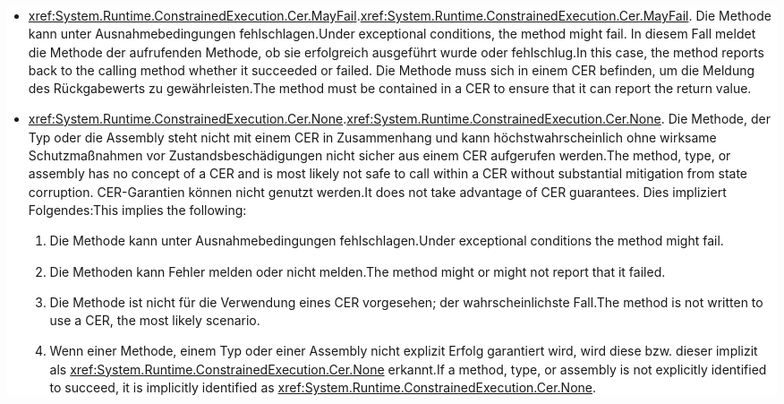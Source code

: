 - <span data-ttu-id="c2d5b-136"><xref:System.Runtime.ConstrainedExecution.Cer.MayFail>.</span><span class="sxs-lookup"><span data-stu-id="c2d5b-136"><xref:System.Runtime.ConstrainedExecution.Cer.MayFail>.</span></span> <span data-ttu-id="c2d5b-137">Die Methode kann unter Ausnahmebedingungen fehlschlagen.</span><span class="sxs-lookup"><span data-stu-id="c2d5b-137">Under exceptional conditions, the method might fail.</span></span> <span data-ttu-id="c2d5b-138">In diesem Fall meldet die Methode der aufrufenden Methode, ob sie erfolgreich ausgeführt wurde oder fehlschlug.</span><span class="sxs-lookup"><span data-stu-id="c2d5b-138">In this case, the method reports back to the calling method whether it succeeded or failed.</span></span> <span data-ttu-id="c2d5b-139">Die Methode muss sich in einem CER befinden, um die Meldung des Rückgabewerts zu gewährleisten.</span><span class="sxs-lookup"><span data-stu-id="c2d5b-139">The method must be contained in a CER to ensure that it can report the return value.</span></span>  
  
- <span data-ttu-id="c2d5b-140"><xref:System.Runtime.ConstrainedExecution.Cer.None>.</span><span class="sxs-lookup"><span data-stu-id="c2d5b-140"><xref:System.Runtime.ConstrainedExecution.Cer.None>.</span></span> <span data-ttu-id="c2d5b-141">Die Methode, der Typ oder die Assembly steht nicht mit einem CER in Zusammenhang und kann höchstwahrscheinlich ohne wirksame Schutzmaßnahmen vor Zustandsbeschädigungen nicht sicher aus einem CER aufgerufen werden.</span><span class="sxs-lookup"><span data-stu-id="c2d5b-141">The method, type, or assembly has no concept of a CER and is most likely not safe to call within a CER without substantial mitigation from state corruption.</span></span> <span data-ttu-id="c2d5b-142">CER-Garantien können nicht genutzt werden.</span><span class="sxs-lookup"><span data-stu-id="c2d5b-142">It does not take advantage of CER guarantees.</span></span> <span data-ttu-id="c2d5b-143">Dies impliziert Folgendes:</span><span class="sxs-lookup"><span data-stu-id="c2d5b-143">This implies the following:</span></span>  
  
    1. <span data-ttu-id="c2d5b-144">Die Methode kann unter Ausnahmebedingungen fehlschlagen.</span><span class="sxs-lookup"><span data-stu-id="c2d5b-144">Under exceptional conditions the method might fail.</span></span>  
  
    2. <span data-ttu-id="c2d5b-145">Die Methoden kann Fehler melden oder nicht melden.</span><span class="sxs-lookup"><span data-stu-id="c2d5b-145">The method might or might not report that it failed.</span></span>  
  
    3. <span data-ttu-id="c2d5b-146">Die Methode ist nicht für die Verwendung eines CER vorgesehen; der wahrscheinlichste Fall.</span><span class="sxs-lookup"><span data-stu-id="c2d5b-146">The method is not written to use a CER, the most likely scenario.</span></span>  
  
    4. <span data-ttu-id="c2d5b-147">Wenn einer Methode, einem Typ oder einer Assembly nicht explizit Erfolg garantiert wird, wird diese bzw. dieser implizit als <xref:System.Runtime.ConstrainedExecution.Cer.None> erkannt.</span><span class="sxs-lookup"><span data-stu-id="c2d5b-147">If a method, type, or assembly is not explicitly identified to succeed, it is implicitly identified as <xref:System.Runtime.ConstrainedExecution.Cer.None>.</span></span>  
  